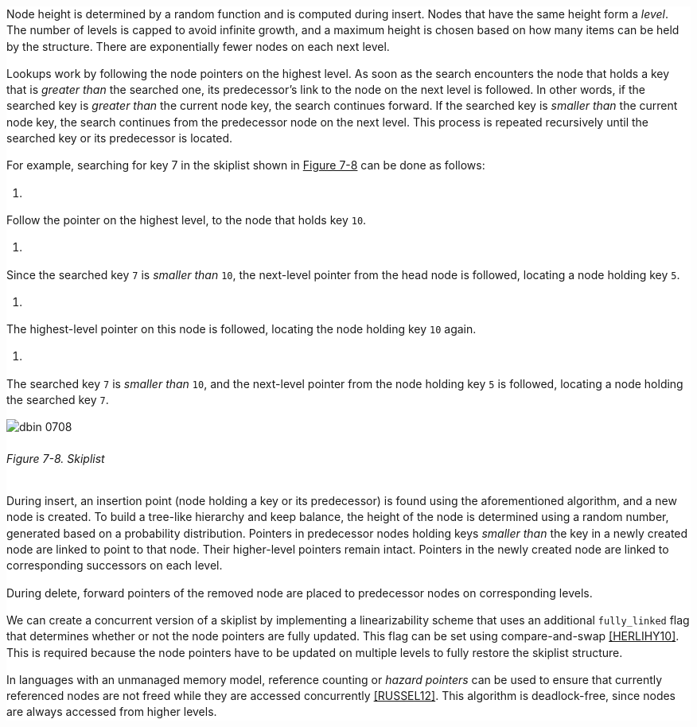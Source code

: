 Node height is determined by a random function and is computed during insert. Nodes that have the same height form a *level*. The number of levels is capped to avoid infinite growth, and a maximum height is chosen based on how many items can be held by the structure. There are exponentially fewer nodes on each next level.

Lookups work by following the node pointers on the highest level. As soon as the search encounters the node that holds a key that is *greater than* the searched one, its predecessor’s link to the node on the next level is followed. In other words, if the searched key is *greater than* the current node key, the search continues forward. If the searched key is *smaller than* the current node key, the search continues from the predecessor node on the next level. This process is repeated recursively until the searched key or its predecessor is located.

For example, searching for key 7 in the skiplist shown in [Figure 7-8](https://learning.oreilly.com/library/view/database-internals/9781492040330/ch07.html#skiplist_example) can be done as follows:

1.

Follow the pointer on the highest level, to the node that holds key `10`.

1.

Since the searched key `7` is *smaller than* `10`, the next-level pointer from the head node is followed, locating a node holding key `5`.

1.

The highest-level pointer on this node is followed, locating the node holding key `10` again.

1.

The searched key `7` is *smaller than* `10`, and the next-level pointer from the node holding key `5` is followed, locating a node holding the searched key `7`.

![dbin 0708](https://learning.oreilly.com/api/v2/epubs/urn:orm:book:9781492040330/files/assets/dbin_0708.png)

###### Figure 7-8. Skiplist

During insert, an insertion point (node holding a key or its predecessor) is found using the aforementioned algorithm, and a new node is created. To build a tree-like hierarchy and keep balance, the height of the node is determined using a random number, generated based on a probability distribution. Pointers in predecessor nodes holding keys *smaller than* the key in a newly created node are linked to point to that node. Their higher-level pointers remain intact. Pointers in the newly created node are linked to corresponding successors on each level.

During delete, forward pointers of the removed node are placed to predecessor nodes on corresponding levels.

We can create a concurrent version of a skiplist by implementing a linearizability scheme that uses an additional `fully_linked` flag that determines whether or not the node pointers are fully updated. This flag can be set using compare-and-swap [[HERLIHY10]](https://learning.oreilly.com/library/view/database-internals/9781492040330/app01.html#HERLIHY10). This is required because the node pointers have to be updated on multiple levels to fully restore the skiplist structure.

In languages with an unmanaged memory model, reference counting or *hazard pointers* can be used to ensure that currently referenced nodes are not freed while they are accessed concurrently [[RUSSEL12]](https://learning.oreilly.com/library/view/database-internals/9781492040330/app01.html#RUSSEL12). This algorithm is deadlock-free, since nodes are always accessed from higher levels.
